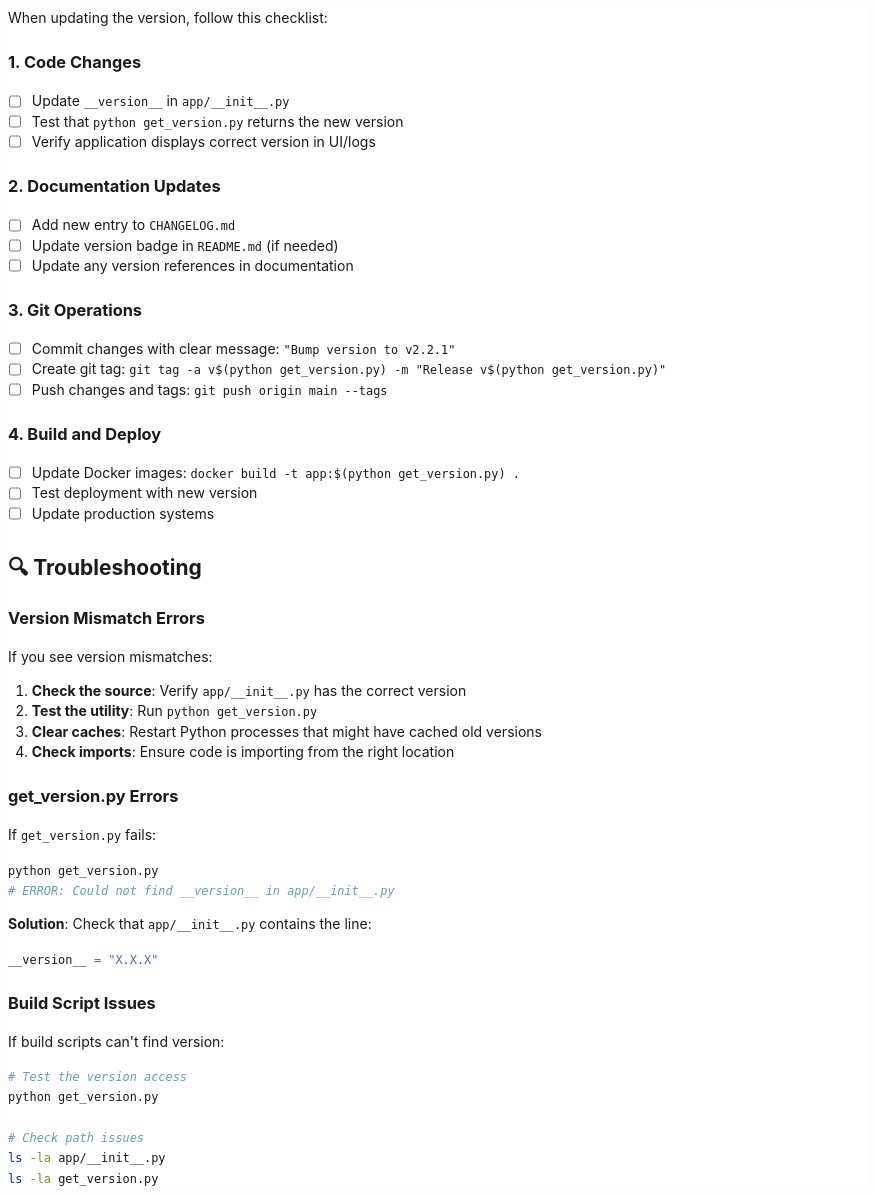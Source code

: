 When updating the version, follow this checklist:

### 1. Code Changes
- [ ] Update `__version__` in `app/__init__.py`
- [ ] Test that `python get_version.py` returns the new version
- [ ] Verify application displays correct version in UI/logs

### 2. Documentation Updates
- [ ] Add new entry to `CHANGELOG.md`
- [ ] Update version badge in `README.md` (if needed)
- [ ] Update any version references in documentation

### 3. Git Operations
- [ ] Commit changes with clear message: `"Bump version to v2.2.1"`
- [ ] Create git tag: `git tag -a v$(python get_version.py) -m "Release v$(python get_version.py)"`
- [ ] Push changes and tags: `git push origin main --tags`

### 4. Build and Deploy
- [ ] Update Docker images: `docker build -t app:$(python get_version.py) .`
- [ ] Test deployment with new version
- [ ] Update production systems

## 🔍 **Troubleshooting**

### Version Mismatch Errors
If you see version mismatches:

1. **Check the source**: Verify `app/__init__.py` has the correct version
2. **Test the utility**: Run `python get_version.py` 
3. **Clear caches**: Restart Python processes that might have cached old versions
4. **Check imports**: Ensure code is importing from the right location

### get_version.py Errors
If `get_version.py` fails:

```bash
python get_version.py
# ERROR: Could not find __version__ in app/__init__.py
```

**Solution**: Check that `app/__init__.py` contains the line:
```python
__version__ = "X.X.X"
```

### Build Script Issues
If build scripts can't find version:

```bash
# Test the version access
python get_version.py

# Check path issues
ls -la app/__init__.py
ls -la get_version.py
```
